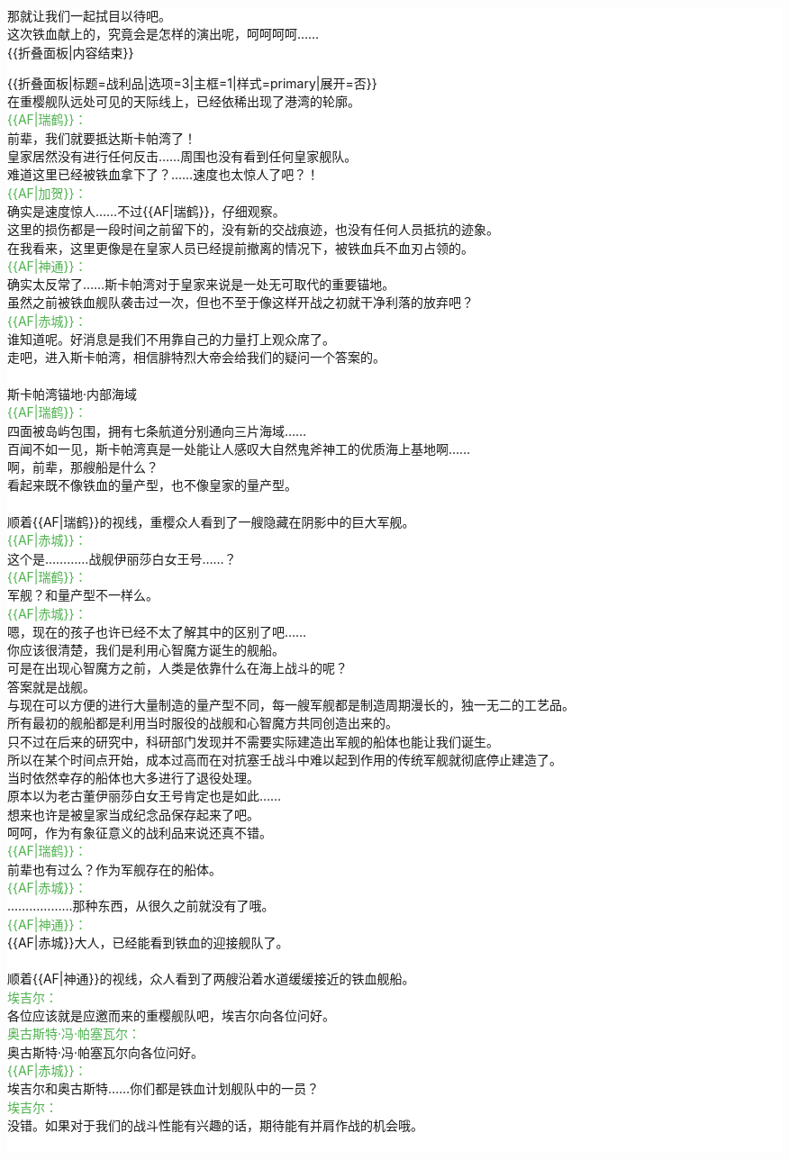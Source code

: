 那就让我们一起拭目以待吧。<br>
这次铁血献上的，究竟会是怎样的演出呢，呵呵呵呵……<br>
{{折叠面板|内容结束}}

{{折叠面板|标题=战利品|选项=3|主框=1|样式=primary|展开=否}}
<br>
在重樱舰队远处可见的天际线上，已经依稀出现了港湾的轮廓。<br>
<span style="color:#4eb24e;">{{AF|瑞鹤}}：</span><br>
前辈，我们就要抵达斯卡帕湾了！<br>
皇家居然没有进行任何反击……周围也没有看到任何皇家舰队。<br>
难道这里已经被铁血拿下了？……速度也太惊人了吧？！<br>
<span style="color:#4eb24e;">{{AF|加贺}}：</span><br>
确实是速度惊人……不过{{AF|瑞鹤}}，仔细观察。<br>
这里的损伤都是一段时间之前留下的，没有新的交战痕迹，也没有任何人员抵抗的迹象。<br>
在我看来，这里更像是在皇家人员已经提前撤离的情况下，被铁血兵不血刃占领的。<br>
<span style="color:#4eb24e;">{{AF|神通}}：</span><br>
确实太反常了……斯卡帕湾对于皇家来说是一处无可取代的重要锚地。<br>
虽然之前被铁血舰队袭击过一次，但也不至于像这样开战之初就干净利落的放弃吧？<br>
<span style="color:#4eb24e;">{{AF|赤城}}：</span><br>
谁知道呢。好消息是我们不用靠自己的力量打上观众席了。<br>
走吧，进入斯卡帕湾，相信腓特烈大帝会给我们的疑问一个答案的。<br>
<br>
斯卡帕湾锚地·内部海域<br>
<span style="color:#4eb24e;">{{AF|瑞鹤}}：</span><br>
四面被岛屿包围，拥有七条航道分别通向三片海域……<br>
百闻不如一见，斯卡帕湾真是一处能让人感叹大自然鬼斧神工的优质海上基地啊……<br>
啊，前辈，那艘船是什么？<br>
看起来既不像铁血的量产型，也不像皇家的量产型。<br>
<br>
顺着{{AF|瑞鹤}}的视线，重樱众人看到了一艘隐藏在阴影中的巨大军舰。<br>
<span style="color:#4eb24e;">{{AF|赤城}}：</span><br>
这个是…………战舰伊丽莎白女王号……？<br>
<span style="color:#4eb24e;">{{AF|瑞鹤}}：</span><br>
军舰？和量产型不一样么。<br>
<span style="color:#4eb24e;">{{AF|赤城}}：</span><br>
嗯，现在的孩子也许已经不太了解其中的区别了吧……<br>
你应该很清楚，我们是利用心智魔方诞生的舰船。<br>
可是在出现心智魔方之前，人类是依靠什么在海上战斗的呢？<br>
答案就是战舰。<br>
与现在可以方便的进行大量制造的量产型不同，每一艘军舰都是制造周期漫长的，独一无二的工艺品。<br>
所有最初的舰船都是利用当时服役的战舰和心智魔方共同创造出来的。<br>
只不过在后来的研究中，科研部门发现并不需要实际建造出军舰的船体也能让我们诞生。<br>
所以在某个时间点开始，成本过高而在对抗塞壬战斗中难以起到作用的传统军舰就彻底停止建造了。<br>
当时依然幸存的船体也大多进行了退役处理。<br>
原本以为老古董伊丽莎白女王号肯定也是如此……<br>
想来也许是被皇家当成纪念品保存起来了吧。<br>
呵呵，作为有象征意义的战利品来说还真不错。<br>
<span style="color:#4eb24e;">{{AF|瑞鹤}}：</span><br>
前辈也有过么？作为军舰存在的船体。<br>
<span style="color:#4eb24e;">{{AF|赤城}}：</span><br>
………………那种东西，从很久之前就没有了哦。<br>
<span style="color:#4eb24e;">{{AF|神通}}：</span><br>
{{AF|赤城}}大人，已经能看到铁血的迎接舰队了。<br>
<br>
顺着{{AF|神通}}的视线，众人看到了两艘沿着水道缓缓接近的铁血舰船。<br>
<span style="color:#4eb24e;">埃吉尔：</span><br>
各位应该就是应邀而来的重樱舰队吧，埃吉尔向各位问好。<br>
<span style="color:#4eb24e;">奥古斯特·冯·帕塞瓦尔：</span><br>
奥古斯特·冯·帕塞瓦尔向各位问好。<br>
<span style="color:#4eb24e;">{{AF|赤城}}：</span><br>
埃吉尔和奥古斯特……你们都是铁血计划舰队中的一员？<br>
<span style="color:#4eb24e;">埃吉尔：</span><br>
没错。如果对于我们的战斗性能有兴趣的话，期待能有并肩作战的机会哦。<br>
<br>